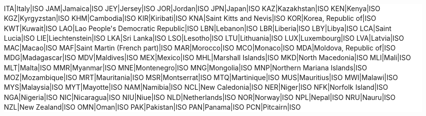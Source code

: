 ITA|Italy|ISO
JAM|Jamaica|ISO
JEY|Jersey|ISO
JOR|Jordan|ISO
JPN|Japan|ISO
KAZ|Kazakhstan|ISO
KEN|Kenya|ISO
KGZ|Kyrgyzstan|ISO
KHM|Cambodia|ISO
KIR|Kiribati|ISO
KNA|Saint Kitts and Nevis|ISO
KOR|Korea, Republic of|ISO
KWT|Kuwait|ISO
LAO|Lao People's Democratic Republic|ISO
LBN|Lebanon|ISO
LBR|Liberia|ISO
LBY|Libya|ISO
LCA|Saint Lucia|ISO
LIE|Liechtenstein|ISO
LKA|Sri Lanka|ISO
LSO|Lesotho|ISO
LTU|Lithuania|ISO
LUX|Luxembourg|ISO
LVA|Latvia|ISO
MAC|Macao|ISO
MAF|Saint Martin (French part)|ISO
MAR|Morocco|ISO
MCO|Monaco|ISO
MDA|Moldova, Republic of|ISO
MDG|Madagascar|ISO
MDV|Maldives|ISO
MEX|Mexico|ISO
MHL|Marshall Islands|ISO
MKD|North Macedonia|ISO
MLI|Mali|ISO
MLT|Malta|ISO
MMR|Myanmar|ISO
MNE|Montenegro|ISO
MNG|Mongolia|ISO
MNP|Northern Mariana Islands|ISO
MOZ|Mozambique|ISO
MRT|Mauritania|ISO
MSR|Montserrat|ISO
MTQ|Martinique|ISO
MUS|Mauritius|ISO
MWI|Malawi|ISO
MYS|Malaysia|ISO
MYT|Mayotte|ISO
NAM|Namibia|ISO
NCL|New Caledonia|ISO
NER|Niger|ISO
NFK|Norfolk Island|ISO
NGA|Nigeria|ISO
NIC|Nicaragua|ISO
NIU|Niue|ISO
NLD|Netherlands|ISO
NOR|Norway|ISO
NPL|Nepal|ISO
NRU|Nauru|ISO
NZL|New Zealand|ISO
OMN|Oman|ISO
PAK|Pakistan|ISO
PAN|Panama|ISO
PCN|Pitcairn|ISO